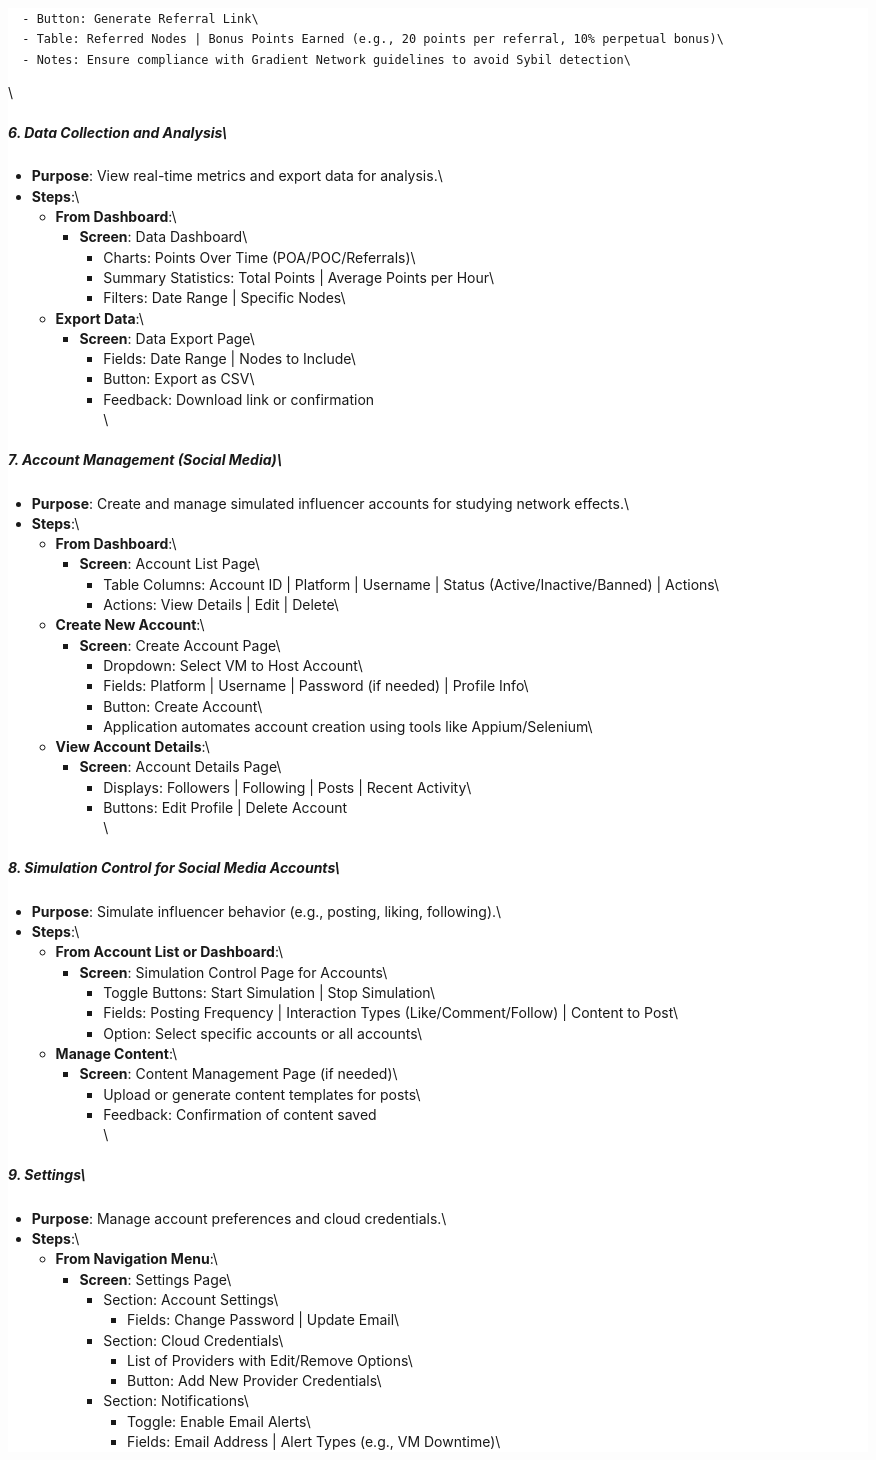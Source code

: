       - Button: Generate Referral Link\
      - Table: Referred Nodes | Bonus Points Earned (e.g., 20 points per referral, 10% perpetual bonus)\
      - Notes: Ensure compliance with Gradient Network guidelines to avoid Sybil detection\
\
##### 6. Data Collection and Analysis\
- **Purpose**: View real-time metrics and export data for analysis.\
- **Steps**:\
  - **From Dashboard**:\
    - **Screen**: Data Dashboard\
      - Charts: Points Over Time (POA/POC/Referrals)\
      - Summary Statistics: Total Points | Average Points per Hour\
      - Filters: Date Range | Specific Nodes\
  - **Export Data**:\
    - **Screen**: Data Export Page\
      - Fields: Date Range | Nodes to Include\
      - Button: Export as CSV\
      - Feedback: Download link or confirmation\
\
##### 7. Account Management (Social Media)\
- **Purpose**: Create and manage simulated influencer accounts for studying network effects.\
- **Steps**:\
  - **From Dashboard**:\
    - **Screen**: Account List Page\
      - Table Columns: Account ID | Platform | Username | Status (Active/Inactive/Banned) | Actions\
      - Actions: View Details | Edit | Delete\
  - **Create New Account**:\
    - **Screen**: Create Account Page\
      - Dropdown: Select VM to Host Account\
      - Fields: Platform | Username | Password (if needed) | Profile Info\
      - Button: Create Account\
      - Application automates account creation using tools like Appium/Selenium\
  - **View Account Details**:\
    - **Screen**: Account Details Page\
      - Displays: Followers | Following | Posts | Recent Activity\
      - Buttons: Edit Profile | Delete Account\
\
##### 8. Simulation Control for Social Media Accounts\
- **Purpose**: Simulate influencer behavior (e.g., posting, liking, following).\
- **Steps**:\
  - **From Account List or Dashboard**:\
    - **Screen**: Simulation Control Page for Accounts\
      - Toggle Buttons: Start Simulation | Stop Simulation\
      - Fields: Posting Frequency | Interaction Types (Like/Comment/Follow) | Content to Post\
      - Option: Select specific accounts or all accounts\
  - **Manage Content**:\
    - **Screen**: Content Management Page (if needed)\
      - Upload or generate content templates for posts\
      - Feedback: Confirmation of content saved\
\
##### 9. Settings\
- **Purpose**: Manage account preferences and cloud credentials.\
- **Steps**:\
  - **From Navigation Menu**:\
    - **Screen**: Settings Page\
      - Section: Account Settings\
        - Fields: Change Password | Update Email\
      - Section: Cloud Credentials\
        - List of Providers with Edit/Remove Options\
        - Button: Add New Provider Credentials\
      - Section: Notifications\
        - Toggle: Enable Email Alerts\
        - Fields: Email Address | Alert Types (e.g., VM Downtime)\